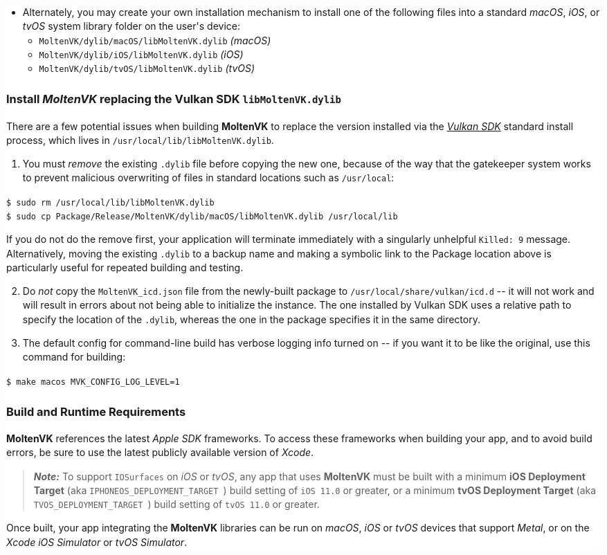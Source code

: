    - Alternately, you may create your own installation mechanism to install one of the following 
     files into a standard *macOS*, *iOS*, or  *tvOS* system library folder on the user's device:
      - `MoltenVK/dylib/macOS/libMoltenVK.dylib` *(macOS)* 
      - `MoltenVK/dylib/iOS/libMoltenVK.dylib` *(iOS)* 
      - `MoltenVK/dylib/tvOS/libMoltenVK.dylib` *(tvOS)* 
     

<a name="install_vksdk"></a>
### Install *MoltenVK* replacing the Vulkan SDK `libMoltenVK.dylib`

There are a few potential issues when building **MoltenVK** to replace the version installed via
the *[Vulkan SDK](https://vulkan.lunarg.com/sdk/home)* standard install process, which lives in
`/usr/local/lib/libMoltenVK.dylib`.

1. You must *remove* the existing `.dylib` file before copying the new one, because of the way
that the gatekeeper system works to prevent malicious overwriting of files in standard locations
such as `/usr/local`:

```bash
$ sudo rm /usr/local/lib/libMoltenVK.dylib
$ sudo cp Package/Release/MoltenVK/dylib/macOS/libMoltenVK.dylib /usr/local/lib
```

If you do not do the remove first, your application will terminate immediately with a
singularly unhelpful `Killed: 9` message.  Alternatively, moving the existing `.dylib` to a
backup name and making a symbolic link to the Package location above is particularly useful
for repeated building and testing.

2. Do *not* copy the `MoltenVK_icd.json` file from the newly-built package to
`/usr/local/share/vulkan/icd.d` -- it will not work and will result in errors about not being
able to initialize the instance.  The one installed by Vulkan SDK uses a relative path to
specify the location of the `.dylib`, whereas the one in the package specifies it in the same
directory.

3. The default config for command-line build has verbose logging info turned on -- if you want
it to be like the original, use this command for building:

```bash
$ make macos MVK_CONFIG_LOG_LEVEL=1
```

<a name="requirements"></a>
### Build and Runtime Requirements

**MoltenVK** references the latest *Apple SDK* frameworks. To access these frameworks when building
your app, and to avoid build errors, be sure to use the latest publicly available version of *Xcode*.

>***Note:*** To support `IOSurfaces` on *iOS* or *tvOS*, any app that uses **MoltenVK** must be 
built with a minimum **iOS Deployment Target** (aka `IPHONEOS_DEPLOYMENT_TARGET `) build setting 
of `iOS 11.0` or greater, or a minimum **tvOS Deployment Target** (aka `TVOS_DEPLOYMENT_TARGET `)
build setting of `tvOS 11.0` or greater.

Once built, your app integrating the **MoltenVK** libraries can be run on *macOS*, *iOS* or *tvOS* 
devices that support *Metal*, or on the *Xcode* *iOS Simulator* or *tvOS Simulator*.
